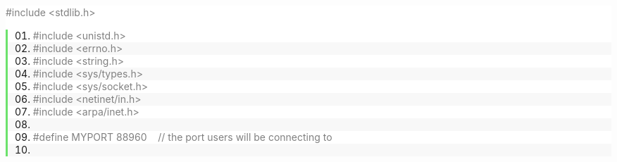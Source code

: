 <span style="margin:0px; padding:0px; border:none; color:black; background-color:inherit"><span class="preprocessor" style="margin:0px; padding:0px; border:none; color:gray; background-color:inherit">#include&nbsp;&lt;stdlib.h&gt;</span><span style="margin:0px; padding:0px; border:none; background-color:inherit">&nbsp;&nbsp;</span></span></li><li class="alt" style="margin:0px!important; padding:0px 3px 0px 10px!important; border-style:none none none solid; border-left-width:3px; border-left-color:rgb(108,226,108); list-style:decimal-leading-zero outside; line-height:18px; color:inherit">
<span style="margin:0px; padding:0px; border:none; color:black; background-color:inherit"><span class="preprocessor" style="margin:0px; padding:0px; border:none; color:gray; background-color:inherit">#include&nbsp;&lt;unistd.h&gt;</span><span style="margin:0px; padding:0px; border:none; background-color:inherit">&nbsp;&nbsp;</span></span></li><li style="margin:0px!important; padding:0px 3px 0px 10px!important; border-style:none none none solid; border-left-width:3px; border-left-color:rgb(108,226,108); list-style:decimal-leading-zero outside; line-height:18px; background-color:rgb(248,248,248)">
<span style="margin:0px; padding:0px; border:none; color:black; background-color:inherit"><span class="preprocessor" style="margin:0px; padding:0px; border:none; color:gray; background-color:inherit">#include&nbsp;&lt;errno.h&gt;</span><span style="margin:0px; padding:0px; border:none; background-color:inherit">&nbsp;&nbsp;</span></span></li><li class="alt" style="margin:0px!important; padding:0px 3px 0px 10px!important; border-style:none none none solid; border-left-width:3px; border-left-color:rgb(108,226,108); list-style:decimal-leading-zero outside; line-height:18px; color:inherit">
<span style="margin:0px; padding:0px; border:none; color:black; background-color:inherit"><span class="preprocessor" style="margin:0px; padding:0px; border:none; color:gray; background-color:inherit">#include&nbsp;&lt;string.h&gt;</span><span style="margin:0px; padding:0px; border:none; background-color:inherit">&nbsp;&nbsp;</span></span></li><li style="margin:0px!important; padding:0px 3px 0px 10px!important; border-style:none none none solid; border-left-width:3px; border-left-color:rgb(108,226,108); list-style:decimal-leading-zero outside; line-height:18px; background-color:rgb(248,248,248)">
<span style="margin:0px; padding:0px; border:none; color:black; background-color:inherit"><span class="preprocessor" style="margin:0px; padding:0px; border:none; color:gray; background-color:inherit">#include&nbsp;&lt;sys/types.h&gt;</span><span style="margin:0px; padding:0px; border:none; background-color:inherit">&nbsp;&nbsp;</span></span></li><li class="alt" style="margin:0px!important; padding:0px 3px 0px 10px!important; border-style:none none none solid; border-left-width:3px; border-left-color:rgb(108,226,108); list-style:decimal-leading-zero outside; line-height:18px; color:inherit">
<span style="margin:0px; padding:0px; border:none; color:black; background-color:inherit"><span class="preprocessor" style="margin:0px; padding:0px; border:none; color:gray; background-color:inherit">#include&nbsp;&lt;sys/socket.h&gt;</span><span style="margin:0px; padding:0px; border:none; background-color:inherit">&nbsp;&nbsp;</span></span></li><li style="margin:0px!important; padding:0px 3px 0px 10px!important; border-style:none none none solid; border-left-width:3px; border-left-color:rgb(108,226,108); list-style:decimal-leading-zero outside; line-height:18px; background-color:rgb(248,248,248)">
<span style="margin:0px; padding:0px; border:none; color:black; background-color:inherit"><span class="preprocessor" style="margin:0px; padding:0px; border:none; color:gray; background-color:inherit">#include&nbsp;&lt;netinet/in.h&gt;</span><span style="margin:0px; padding:0px; border:none; background-color:inherit">&nbsp;&nbsp;</span></span></li><li class="alt" style="margin:0px!important; padding:0px 3px 0px 10px!important; border-style:none none none solid; border-left-width:3px; border-left-color:rgb(108,226,108); list-style:decimal-leading-zero outside; line-height:18px; color:inherit">
<span style="margin:0px; padding:0px; border:none; color:black; background-color:inherit"><span class="preprocessor" style="margin:0px; padding:0px; border:none; color:gray; background-color:inherit">#include&nbsp;&lt;arpa/inet.h&gt;</span><span style="margin:0px; padding:0px; border:none; background-color:inherit">&nbsp;&nbsp;</span></span></li><li style="margin:0px!important; padding:0px 3px 0px 10px!important; border-style:none none none solid; border-left-width:3px; border-left-color:rgb(108,226,108); list-style:decimal-leading-zero outside; line-height:18px; background-color:rgb(248,248,248)">
<span style="margin:0px; padding:0px; border:none; color:black; background-color:inherit">&nbsp;&nbsp;</span></li><li class="alt" style="margin:0px!important; padding:0px 3px 0px 10px!important; border-style:none none none solid; border-left-width:3px; border-left-color:rgb(108,226,108); list-style:decimal-leading-zero outside; line-height:18px; color:inherit">
<span style="margin:0px; padding:0px; border:none; color:black; background-color:inherit"><span class="preprocessor" style="margin:0px; padding:0px; border:none; color:gray; background-color:inherit">#define&nbsp;MYPORT&nbsp;88960&nbsp;&nbsp;&nbsp;&nbsp;//&nbsp;the&nbsp;port&nbsp;users&nbsp;will&nbsp;be&nbsp;connecting&nbsp;to</span><span style="margin:0px; padding:0px; border:none; background-color:inherit">&nbsp;&nbsp;</span></span></li><li style="margin:0px!important; padding:0px 3px 0px 10px!important; border-style:none none none solid; border-left-width:3px; border-left-color:rgb(108,226,108); list-style:decimal-leading-zero outside; line-height:18px; background-color:rgb(248,248,248)">